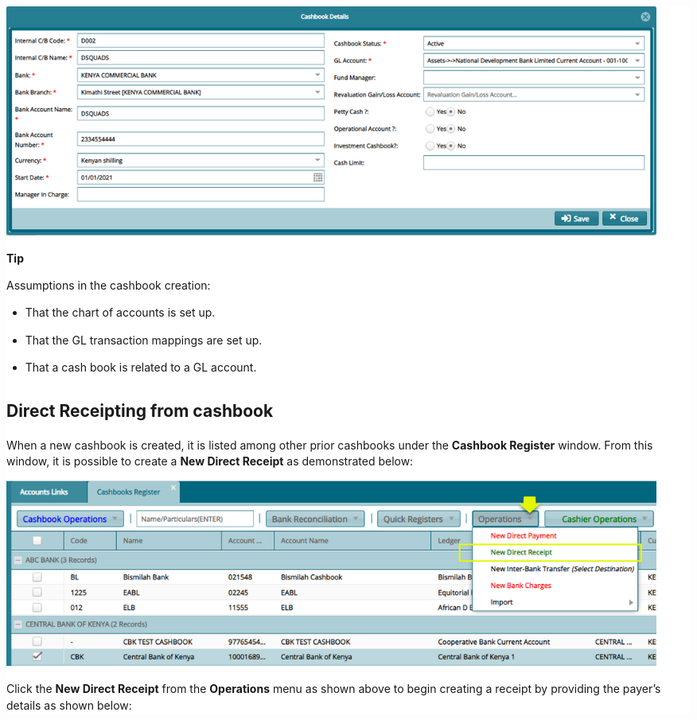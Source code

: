 <img  alt="New Cashbook " width="95%" height="auto"  class="center"  src="../media4/image3.png"> 


**Tip**

Assumptions in the cashbook creation:

- That the chart of accounts is set up.

- That the GL transaction mappings are set up.
  
- That a cash book is related to a GL account.



## Direct Receipting from cashbook

When a new cashbook is created, it is listed among other prior cashbooks under the **Cashbook Register** window. From this window, it is possible to create a **New Direct Receipt** as demonstrated below:

<img  alt="cashbook register with new direct receipt link" width="95%" height="auto"  class="center"  src="../media4/image3a.png"> 


Click the **New Direct Receipt** from the **Operations** menu as shown above to begin creating a receipt by providing the payer’s details as shown below:
